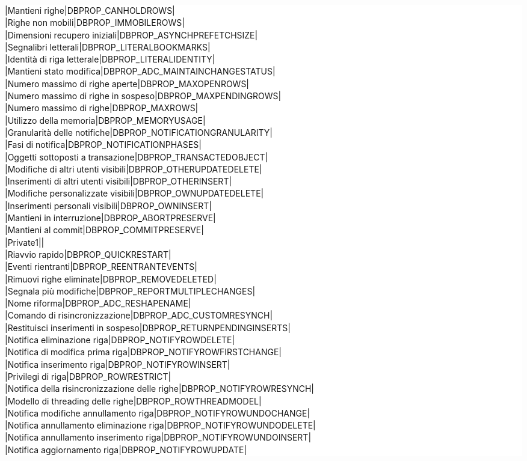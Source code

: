 |Mantieni righe|DBPROP_CANHOLDROWS|  
|Righe non mobili|DBPROP_IMMOBILEROWS|  
|Dimensioni recupero iniziali|DBPROP_ASYNCHPREFETCHSIZE|  
|Segnalibri letterali|DBPROP_LITERALBOOKMARKS|  
|Identità di riga letterale|DBPROP_LITERALIDENTITY|  
|Mantieni stato modifica|DBPROP_ADC_MAINTAINCHANGESTATUS|  
|Numero massimo di righe aperte|DBPROP_MAXOPENROWS|  
|Numero massimo di righe in sospeso|DBPROP_MAXPENDINGROWS|  
|Numero massimo di righe|DBPROP_MAXROWS|  
|Utilizzo della memoria|DBPROP_MEMORYUSAGE|  
|Granularità delle notifiche|DBPROP_NOTIFICATIONGRANULARITY|  
|Fasi di notifica|DBPROP_NOTIFICATIONPHASES|  
|Oggetti sottoposti a transazione|DBPROP_TRANSACTEDOBJECT|  
|Modifiche di altri utenti visibili|DBPROP_OTHERUPDATEDELETE|  
|Inserimenti di altri utenti visibili|DBPROP_OTHERINSERT|  
|Modifiche personalizzate visibili|DBPROP_OWNUPDATEDELETE|  
|Inserimenti personali visibili|DBPROP_OWNINSERT|  
|Mantieni in interruzione|DBPROP_ABORTPRESERVE|  
|Mantieni al commit|DBPROP_COMMITPRESERVE|  
|Private1||  
|Riavvio rapido|DBPROP_QUICKRESTART|  
|Eventi rientranti|DBPROP_REENTRANTEVENTS|  
|Rimuovi righe eliminate|DBPROP_REMOVEDELETED|  
|Segnala più modifiche|DBPROP_REPORTMULTIPLECHANGES|  
|Nome riforma|DBPROP_ADC_RESHAPENAME|  
|Comando di risincronizzazione|DBPROP_ADC_CUSTOMRESYNCH|  
|Restituisci inserimenti in sospeso|DBPROP_RETURNPENDINGINSERTS|  
|Notifica eliminazione riga|DBPROP_NOTIFYROWDELETE|  
|Notifica di modifica prima riga|DBPROP_NOTIFYROWFIRSTCHANGE|  
|Notifica inserimento riga|DBPROP_NOTIFYROWINSERT|  
|Privilegi di riga|DBPROP_ROWRESTRICT|  
|Notifica della risincronizzazione delle righe|DBPROP_NOTIFYROWRESYNCH|  
|Modello di threading delle righe|DBPROP_ROWTHREADMODEL|  
|Notifica modifiche annullamento riga|DBPROP_NOTIFYROWUNDOCHANGE|  
|Notifica annullamento eliminazione riga|DBPROP_NOTIFYROWUNDODELETE|  
|Notifica annullamento inserimento riga|DBPROP_NOTIFYROWUNDOINSERT|  
|Notifica aggiornamento riga|DBPROP_NOTIFYROWUPDATE|  